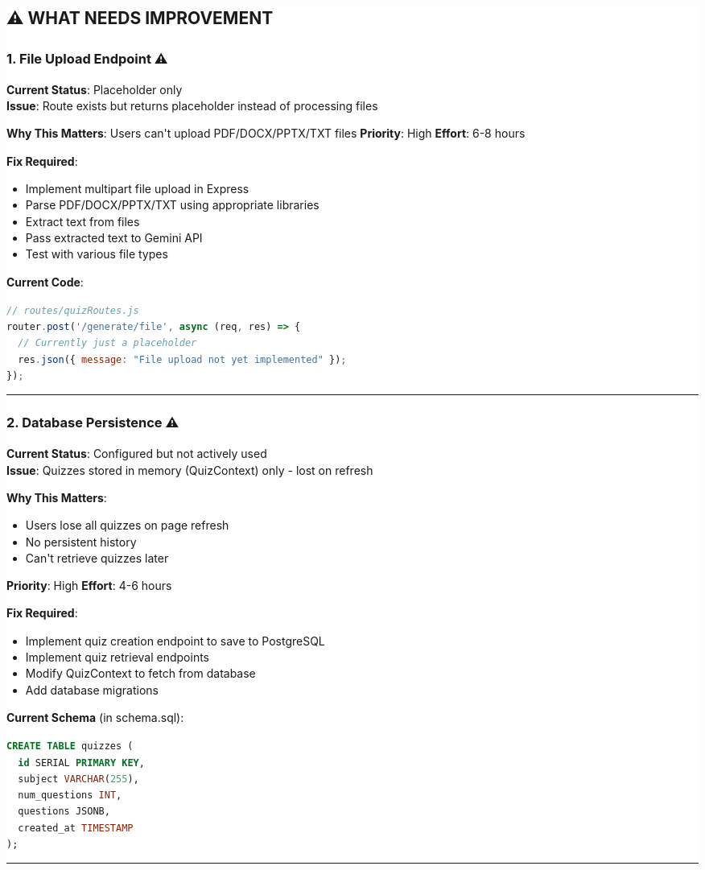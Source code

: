 
## ⚠️ WHAT NEEDS IMPROVEMENT

### 1. File Upload Endpoint ⚠️
**Current Status**: Placeholder only  
**Issue**: Route exists but returns placeholder instead of processing files

**Why This Matters**: Users can't upload PDF/DOCX/PPTX/TXT files
**Priority**: High
**Effort**: 6-8 hours

**Fix Required**:
- Implement multipart file upload in Express
- Parse PDF/DOCX/PPTX/TXT using appropriate libraries
- Extract text from files
- Pass extracted text to Gemini API
- Test with various file types

**Current Code**:
```javascript
// routes/quizRoutes.js
router.post('/generate/file', async (req, res) => {
  // Currently just a placeholder
  res.json({ message: "File upload not yet implemented" });
});
```

---

### 2. Database Persistence ⚠️
**Current Status**: Configured but not actively used  
**Issue**: Quizzes stored in memory (QuizContext) only - lost on refresh

**Why This Matters**: 
- Users lose all quizzes on page refresh
- No persistent history
- Can't retrieve quizzes later

**Priority**: High
**Effort**: 4-6 hours

**Fix Required**:
- Implement quiz creation endpoint to save to PostgreSQL
- Implement quiz retrieval endpoints
- Modify QuizContext to fetch from database
- Add database migrations

**Current Schema** (in schema.sql):
```sql
CREATE TABLE quizzes (
  id SERIAL PRIMARY KEY,
  subject VARCHAR(255),
  num_questions INT,
  questions JSONB,
  created_at TIMESTAMP
);
```

---